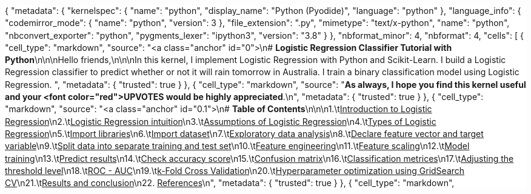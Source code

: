 {
  "metadata": {
    "kernelspec": {
      "name": "python",
      "display_name": "Python (Pyodide)",
      "language": "python"
    },
    "language_info": {
      "codemirror_mode": {
        "name": "python",
        "version": 3
      },
      "file_extension": ".py",
      "mimetype": "text/x-python",
      "name": "python",
      "nbconvert_exporter": "python",
      "pygments_lexer": "ipython3",
      "version": "3.8"
    }
  },
  "nbformat_minor": 4,
  "nbformat": 4,
  "cells": [
    {
      "cell_type": "markdown",
      "source": "<a class=\"anchor\" id=\"0\"></a>\n# **Logistic Regression Classifier Tutorial with Python**\n\n\nHello friends,\n\n\nIn this kernel, I implement Logistic Regression with Python and Scikit-Learn. I build a Logistic Regression classifier to predict whether or not it will rain tomorrow in Australia. I train a binary classification model using Logistic Regression. ",
      "metadata": {
        "trusted": true
      }
    },
    {
      "cell_type": "markdown",
      "source": "**As always, I hope you find this kernel useful and your <font color=\"red\"><b>UPVOTES</b></font> would be highly appreciated**.\n",
      "metadata": {
        "trusted": true
      }
    },
    {
      "cell_type": "markdown",
      "source": "<a class=\"anchor\" id=\"0.1\"></a>\n# **Table of Contents**\n\n\n1.\t[Introduction to Logistic Regression](#1)\n2.\t[Logistic Regression intuition](#2)\n3.\t[Assumptions of Logistic Regression](#3)\n4.\t[Types of Logistic Regression](#4)\n5.\t[Import libraries](#5)\n6.\t[Import dataset](#6)\n7.\t[Exploratory data analysis](#7)\n8.\t[Declare feature vector and target variable](#8)\n9.\t[Split data into separate training and test set](#9)\n10.\t[Feature engineering](#10)\n11.\t[Feature scaling](#11)\n12.\t[Model training](#12)\n13.\t[Predict results](#13)\n14.\t[Check accuracy score](#14)\n15.\t[Confusion matrix](#15)\n16.\t[Classification metrices](#16)\n17.\t[Adjusting the threshold level](#17)\n18.\t[ROC - AUC](#18)\n19.\t[k-Fold Cross Validation](#19)\n20.\t[Hyperparameter optimization using GridSearch CV](#20)\n21.\t[Results and conclusion](#21)\n22. [References](#22)\n",
      "metadata": {
        "trusted": true
      }
    },
    {
      "cell_type": "markdown",